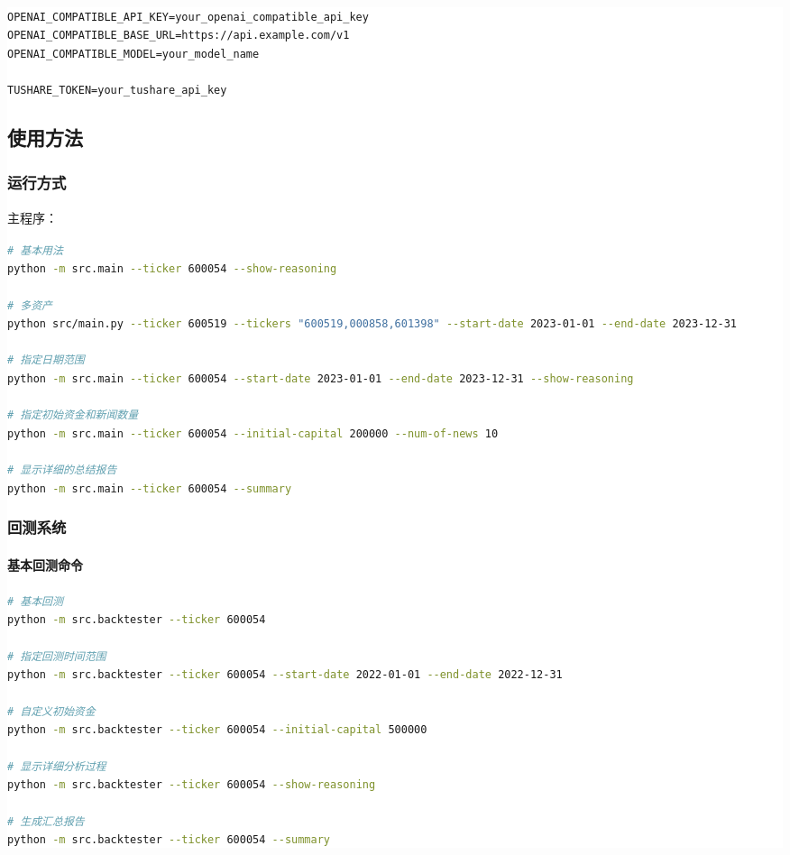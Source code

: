 ```
OPENAI_COMPATIBLE_API_KEY=your_openai_compatible_api_key
OPENAI_COMPATIBLE_BASE_URL=https://api.example.com/v1
OPENAI_COMPATIBLE_MODEL=your_model_name

TUSHARE_TOKEN=your_tushare_api_key
```

## 使用方法

### 运行方式

主程序：

```bash
# 基本用法
python -m src.main --ticker 600054 --show-reasoning

# 多资产
python src/main.py --ticker 600519 --tickers "600519,000858,601398" --start-date 2023-01-01 --end-date 2023-12-31

# 指定日期范围
python -m src.main --ticker 600054 --start-date 2023-01-01 --end-date 2023-12-31 --show-reasoning

# 指定初始资金和新闻数量
python -m src.main --ticker 600054 --initial-capital 200000 --num-of-news 10

# 显示详细的总结报告
python -m src.main --ticker 600054 --summary
```

### 回测系统

#### 基本回测命令

```bash
# 基本回测
python -m src.backtester --ticker 600054

# 指定回测时间范围
python -m src.backtester --ticker 600054 --start-date 2022-01-01 --end-date 2022-12-31

# 自定义初始资金
python -m src.backtester --ticker 600054 --initial-capital 500000

# 显示详细分析过程
python -m src.backtester --ticker 600054 --show-reasoning

# 生成汇总报告
python -m src.backtester --ticker 600054 --summary
```

